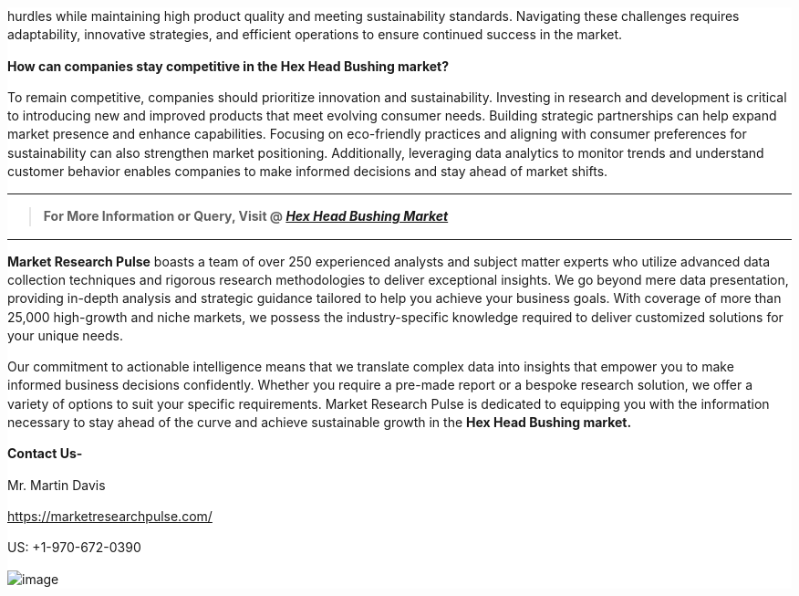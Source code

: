 hurdles while maintaining high product quality and meeting sustainability standards. Navigating these challenges requires adaptability, innovative strategies, and efficient operations to ensure continued success in the market.</p><p><strong>How can companies stay competitive in the Hex Head Bushing market?</strong></p><p>To remain competitive, companies should prioritize innovation and sustainability. Investing in research and development is critical to introducing new and improved products that meet evolving consumer needs. Building strategic partnerships can help expand market presence and enhance capabilities. Focusing on eco-friendly practices and aligning with consumer preferences for sustainability can also strengthen market positioning. Additionally, leveraging data analytics to monitor trends and understand customer behavior enables companies to make informed decisions and stay ahead of market shifts.</p><hr /><blockquote><p><strong>For More Information or Query, Visit @&nbsp;<em><a href="https://marketresearchpulse.com/report/139655/hex-head-bushing-market?utm_source=Linkedin&utm_medium=052">Hex Head Bushing Market</a></em></strong></p></blockquote><hr /><p><strong>Market Research Pulse</strong> boasts a team of over 250 experienced analysts and subject matter experts who utilize advanced data collection techniques and rigorous research methodologies to deliver exceptional insights. We go beyond mere data presentation, providing in-depth analysis and strategic guidance tailored to help you achieve your business goals. With coverage of more than 25,000 high-growth and niche markets, we possess the industry-specific knowledge required to deliver customized solutions for your unique needs.</p><p>Our commitment to actionable intelligence means that we translate complex data into insights that empower you to make informed business decisions confidently. Whether you require a pre-made report or a bespoke research solution, we offer a variety of options to suit your specific requirements. Market Research Pulse is dedicated to equipping you with the information necessary to stay ahead of the curve and achieve sustainable growth in the <strong>Hex Head Bushing market.</strong></p><p><strong>Contact Us-</strong></p><p>Mr. Martin Davis</p><p>https://marketresearchpulse.com/</p><p>US: +1-970-672-0390</p>
![image](https://github.com/user-attachments/assets/607f30f9-835a-4eba-b2f5-a4bc345d64b1)
